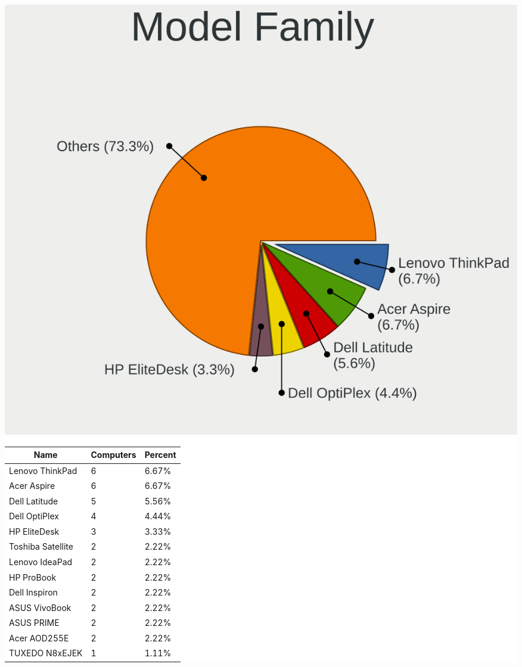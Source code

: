 ![Model Family](./All/images/pie_chart/node_model_family.svg)


| Name                                        | Computers | Percent |
|---------------------------------------------|-----------|---------|
| Lenovo ThinkPad                             | 6         | 6.67%   |
| Acer Aspire                                 | 6         | 6.67%   |
| Dell Latitude                               | 5         | 5.56%   |
| Dell OptiPlex                               | 4         | 4.44%   |
| HP EliteDesk                                | 3         | 3.33%   |
| Toshiba Satellite                           | 2         | 2.22%   |
| Lenovo IdeaPad                              | 2         | 2.22%   |
| HP ProBook                                  | 2         | 2.22%   |
| Dell Inspiron                               | 2         | 2.22%   |
| ASUS VivoBook                               | 2         | 2.22%   |
| ASUS PRIME                                  | 2         | 2.22%   |
| Acer AOD255E                                | 2         | 2.22%   |
| TUXEDO N8xEJEK                              | 1         | 1.11%   |
